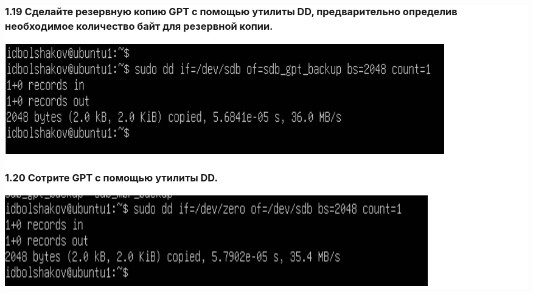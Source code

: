 
### 1.19 Сделайте резервную копию GPT с помощью утилиты DD, предварительно определив необходимое количество байт для резервной копии.
![3.1.19](./screenshots/3_1/19.png)

### 1.20 Сотрите GPT с помощью утилиты DD.
![3.1.20.1](./screenshots/3_1/20.1.png)